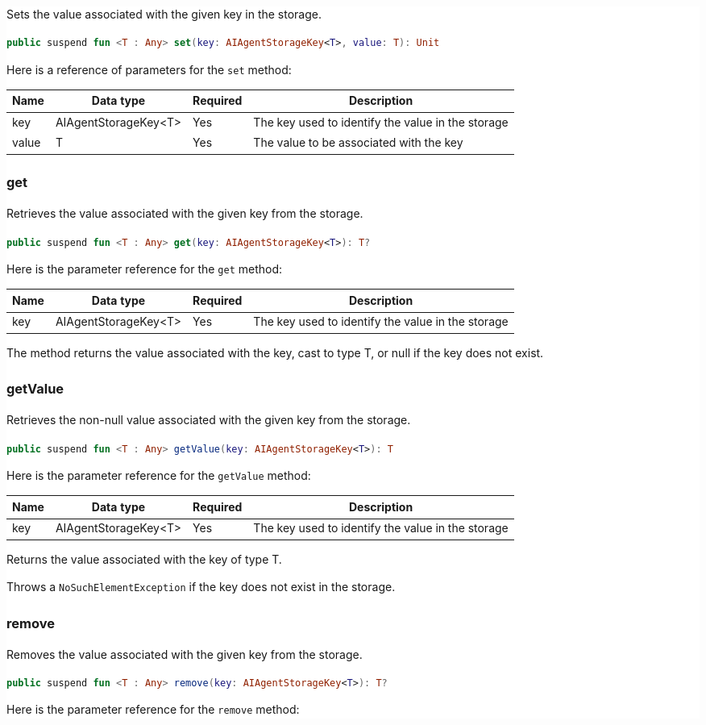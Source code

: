 Sets the value associated with the given key in the storage.

```kotlin
public suspend fun <T : Any> set(key: AIAgentStorageKey<T>, value: T): Unit
```

Here is a reference of parameters for the `set` method:

| Name  | Data type                  | Required | Description                                       |
|-------|----------------------------|----------|---------------------------------------------------|
| key   | AIAgentStorageKey&lt;T&gt; | Yes      | The key used to identify the value in the storage |
| value | T                          | Yes      | The value to be associated with the key           |

### get

Retrieves the value associated with the given key from the storage.

```kotlin
public suspend fun <T : Any> get(key: AIAgentStorageKey<T>): T?
```
Here is the parameter reference for the `get` method:

| Name | Data type                  | Required | Description                                       |
|------|----------------------------|----------|---------------------------------------------------|
| key  | AIAgentStorageKey&lt;T&gt; | Yes      | The key used to identify the value in the storage |

The method returns the value associated with the key, cast to type T, or null if the key does not exist.

### getValue

Retrieves the non-null value associated with the given key from the storage.

```kotlin
public suspend fun <T : Any> getValue(key: AIAgentStorageKey<T>): T
```

Here is the parameter reference for the `getValue` method:

| Name | Data type                  | Required | Description                                       |
|------|----------------------------|----------|---------------------------------------------------|
| key  | AIAgentStorageKey&lt;T&gt; | Yes      | The key used to identify the value in the storage |

Returns the value associated with the key of type T.

Throws a `NoSuchElementException` if the key does not exist in the storage.

### remove

Removes the value associated with the given key from the storage.

```kotlin
public suspend fun <T : Any> remove(key: AIAgentStorageKey<T>): T?
```

Here is the parameter reference for the `remove` method:

